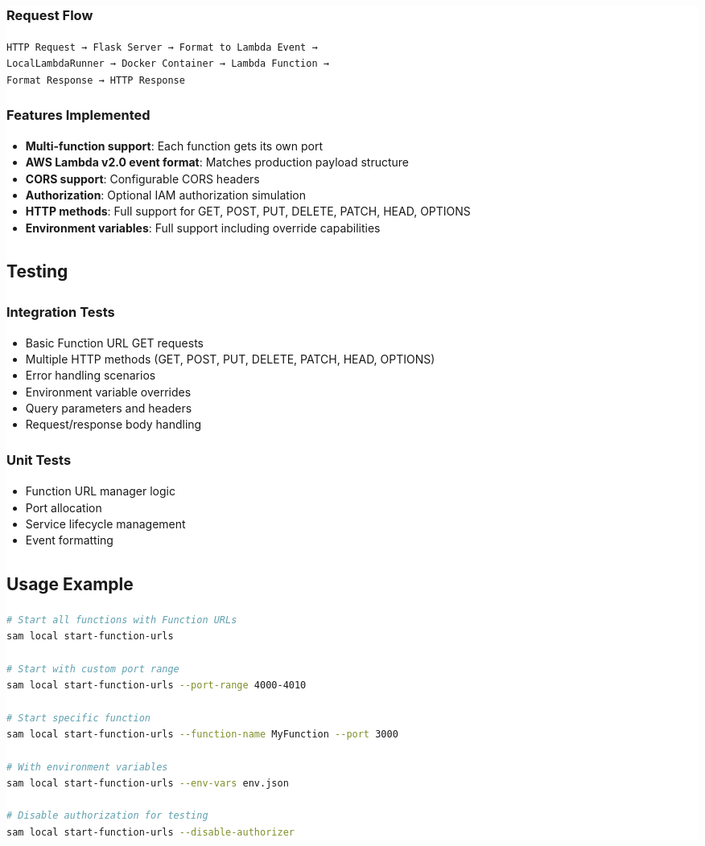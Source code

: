 ### Request Flow

```
HTTP Request → Flask Server → Format to Lambda Event → 
LocalLambdaRunner → Docker Container → Lambda Function → 
Format Response → HTTP Response
```

### Features Implemented

- **Multi-function support**: Each function gets its own port
- **AWS Lambda v2.0 event format**: Matches production payload structure
- **CORS support**: Configurable CORS headers
- **Authorization**: Optional IAM authorization simulation
- **HTTP methods**: Full support for GET, POST, PUT, DELETE, PATCH, HEAD, OPTIONS
- **Environment variables**: Full support including override capabilities

## Testing

### Integration Tests
- Basic Function URL GET requests
- Multiple HTTP methods (GET, POST, PUT, DELETE, PATCH, HEAD, OPTIONS)
- Error handling scenarios
- Environment variable overrides
- Query parameters and headers
- Request/response body handling

### Unit Tests
- Function URL manager logic
- Port allocation
- Service lifecycle management
- Event formatting

## Usage Example

```bash
# Start all functions with Function URLs
sam local start-function-urls

# Start with custom port range
sam local start-function-urls --port-range 4000-4010

# Start specific function
sam local start-function-urls --function-name MyFunction --port 3000

# With environment variables
sam local start-function-urls --env-vars env.json

# Disable authorization for testing
sam local start-function-urls --disable-authorizer
```
